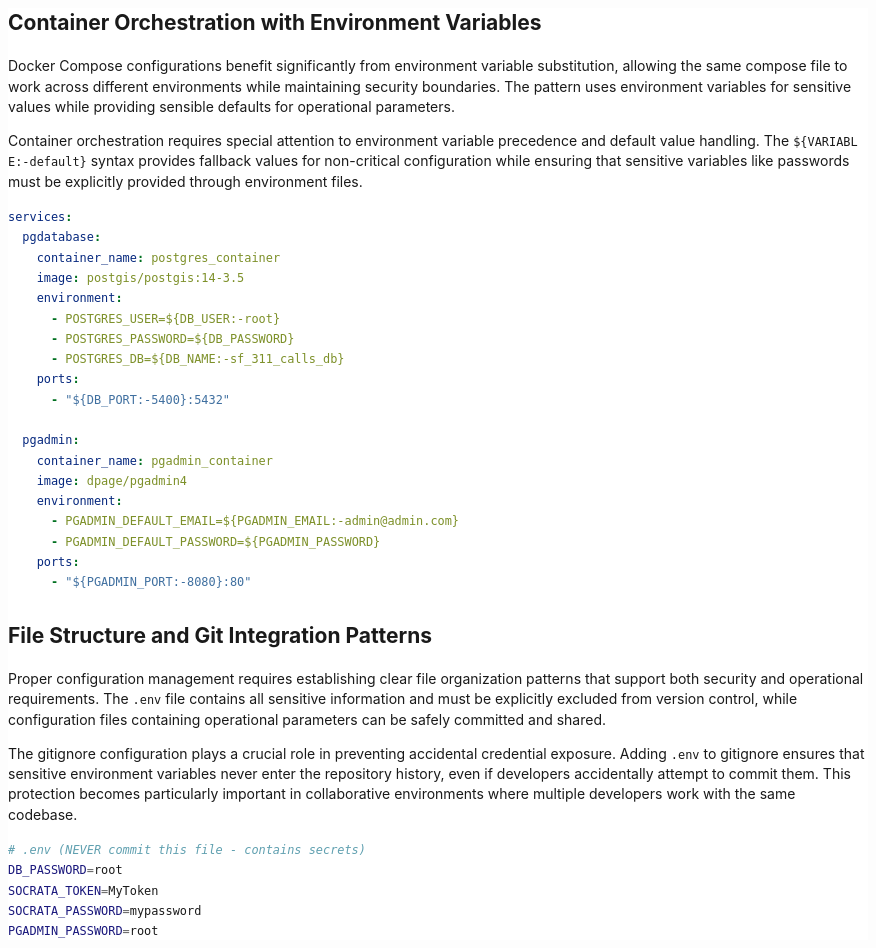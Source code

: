 ## Container Orchestration with Environment Variables

Docker Compose configurations benefit significantly from environment variable substitution, allowing the same compose file to work across different environments while maintaining security boundaries. The pattern uses environment variables for sensitive values while providing sensible defaults for operational parameters.

Container orchestration requires special attention to environment variable precedence and default value handling. The `${VARIABLE:-default}` syntax provides fallback values for non-critical configuration while ensuring that sensitive variables like passwords must be explicitly provided through environment files.

```yaml
services:
  pgdatabase:
    container_name: postgres_container
    image: postgis/postgis:14-3.5
    environment:
      - POSTGRES_USER=${DB_USER:-root}
      - POSTGRES_PASSWORD=${DB_PASSWORD}
      - POSTGRES_DB=${DB_NAME:-sf_311_calls_db}
    ports:
      - "${DB_PORT:-5400}:5432"
  
  pgadmin:
    container_name: pgadmin_container
    image: dpage/pgadmin4
    environment:
      - PGADMIN_DEFAULT_EMAIL=${PGADMIN_EMAIL:-admin@admin.com}
      - PGADMIN_DEFAULT_PASSWORD=${PGADMIN_PASSWORD}
    ports:
      - "${PGADMIN_PORT:-8080}:80"
```

## File Structure and Git Integration Patterns

Proper configuration management requires establishing clear file organization patterns that support both security and operational requirements. The `.env` file contains all sensitive information and must be explicitly excluded from version control, while configuration files containing operational parameters can be safely committed and shared.

The gitignore configuration plays a crucial role in preventing accidental credential exposure. Adding `.env` to gitignore ensures that sensitive environment variables never enter the repository history, even if developers accidentally attempt to commit them. This protection becomes particularly important in collaborative environments where multiple developers work with the same codebase.

```bash
# .env (NEVER commit this file - contains secrets)
DB_PASSWORD=root
SOCRATA_TOKEN=MyToken
SOCRATA_PASSWORD=mypassword
PGADMIN_PASSWORD=root
```
